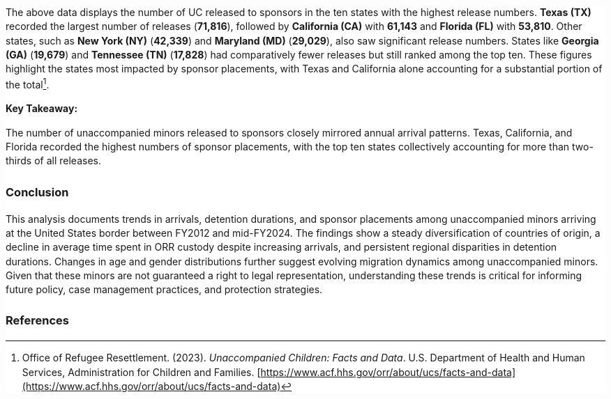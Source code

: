 
The above data displays the number of UC released to sponsors in the ten states with the highest release numbers. **Texas (TX)** recorded the largest number of releases (**71,816**), followed by **California (CA)** with **61,143** and **Florida (FL)** with **53,810**. Other states, such as **New York (NY)** (**42,339**) and **Maryland (MD)** (**29,029**), also saw significant release numbers. States like **Georgia (GA)** (**19,679**) and **Tennessee (TN)** (**17,828**) had comparatively fewer releases but still ranked among the top ten. These figures highlight the states most impacted by sponsor placements, with Texas and California alone accounting for a substantial portion of the total[^2]. </p>  

**Key Takeaway:**

The number of unaccompanied minors released to sponsors closely mirrored annual arrival patterns. Texas, California, and Florida recorded the highest numbers of sponsor placements, with the top ten states collectively accounting for more than two-thirds of all releases.




<div align="left">

### Conclusion

This analysis documents trends in arrivals, detention durations, and sponsor placements among unaccompanied minors arriving at the United States border between FY2012 and mid-FY2024. The findings show a steady diversification of countries of origin, a decline in average time spent in ORR custody despite increasing arrivals, and persistent regional disparities in detention durations. Changes in age and gender distributions further suggest evolving migration dynamics among unaccompanied minors. Given that these minors are not guaranteed a right to legal representation, understanding these trends is critical for informing future policy, case management practices, and protection strategies.


  

### References

[^1]: The New York Times. (2023). *HHS Child Migrant Data Repository*. GitHub. [https://github.com/nytimes/hhs-child-migrant-data](https://github.com/nytimes/hhs-child-migrant-data)

[^2]: Office of Refugee Resettlement. (2023). *Unaccompanied Children: Facts and Data*. U.S. Department of Health and Human Services, Administration for Children and Families. [https://www.acf.hhs.gov/orr/about/ucs/facts-and-data](https://www.acf.hhs.gov/orr/about/ucs/facts-and-data)

[^3]: Office of Refugee Resettlement. (2023). *Unaccompanied Children Program Fact Sheet*. U.S. Department of Health and Human Services, Administration for Children and Families. [https://www.acf.hhs.gov/orr/fact-sheet/programs/uc/fact-sheet](https://www.acf.hhs.gov/orr/fact-sheet/programs/uc/fact-sheet)

[^4]: Office of Refugee Resettlement. [https://acf.gov/orr](https://acf.gov/orr)

[^5]: U.S. Department of Health and Human Services. [https://www.hhs.gov/](https://www.hhs.gov/)
